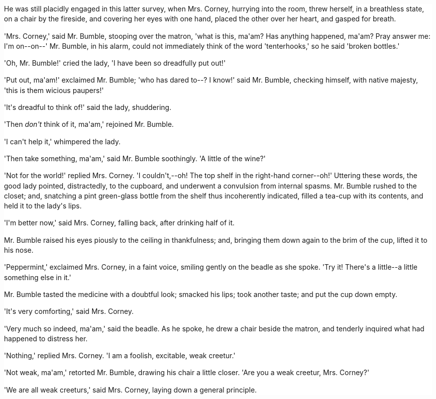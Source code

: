He was still placidly engaged in this latter survey, when Mrs. Corney,
hurrying into the room, threw herself, in a breathless state, on a
chair by the fireside, and covering her eyes with one hand, placed the
other over her heart, and gasped for breath.

'Mrs. Corney,' said Mr. Bumble, stooping over the matron, 'what is
this, ma'am?  Has anything happened, ma'am?  Pray answer me: I'm
on--on--' Mr. Bumble, in his alarm, could not immediately think of the
word 'tenterhooks,' so he said 'broken bottles.'

'Oh, Mr. Bumble!' cried the lady, 'I have been so dreadfully put out!'

'Put out, ma'am!' exclaimed Mr. Bumble; 'who has dared to--?  I know!'
said Mr. Bumble, checking himself, with native majesty, 'this is them
wicious paupers!'

'It's dreadful to think of!' said the lady, shuddering.

'Then _don't_ think of it, ma'am,' rejoined Mr. Bumble.

'I can't help it,' whimpered the lady.

'Then take something, ma'am,' said Mr. Bumble soothingly.  'A little of
the wine?'

'Not for the world!' replied Mrs. Corney.  'I couldn't,--oh!  The top
shelf in the right-hand corner--oh!'  Uttering these words, the good
lady pointed, distractedly, to the cupboard, and underwent a convulsion
from internal spasms.  Mr. Bumble rushed to the closet; and, snatching
a pint green-glass bottle from the shelf thus incoherently indicated,
filled a tea-cup with its contents, and held it to the lady's lips.

'I'm better now,' said Mrs. Corney, falling back, after drinking half
of it.

Mr. Bumble raised his eyes piously to the ceiling in thankfulness; and,
bringing them down again to the brim of the cup, lifted it to his nose.

'Peppermint,' exclaimed Mrs. Corney, in a faint voice, smiling gently
on the beadle as she spoke.  'Try it!  There's a little--a little
something else in it.'

Mr. Bumble tasted the medicine with a doubtful look; smacked his lips;
took another taste; and put the cup down empty.

'It's very comforting,' said Mrs. Corney.

'Very much so indeed, ma'am,' said the beadle.  As he spoke, he drew a
chair beside the matron, and tenderly inquired what had happened to
distress her.

'Nothing,' replied Mrs. Corney.  'I am a foolish, excitable, weak
creetur.'

'Not weak, ma'am,' retorted Mr. Bumble, drawing his chair a little
closer.  'Are you a weak creetur, Mrs. Corney?'

'We are all weak creeturs,' said Mrs. Corney, laying down a general
principle.
